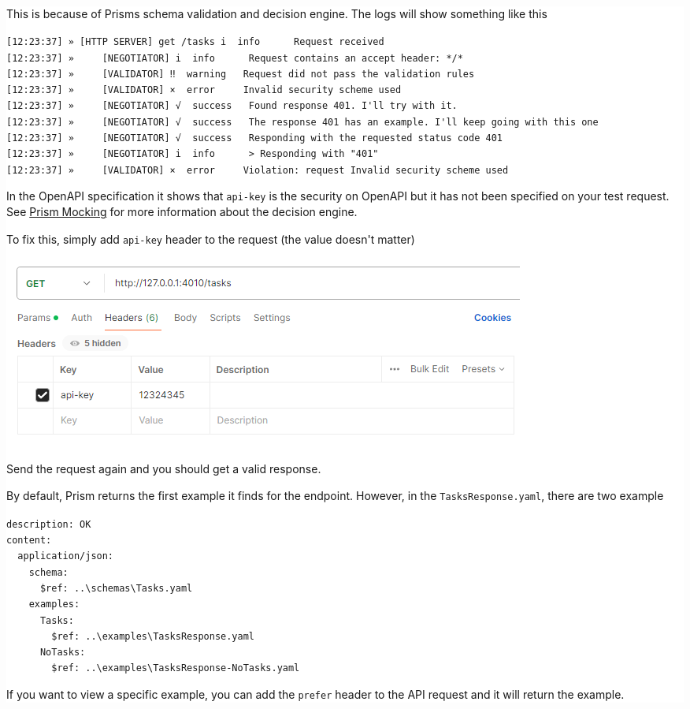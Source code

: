 This is because of Prisms schema validation and decision engine. The logs will show something like this

```
[12:23:37] » [HTTP SERVER] get /tasks i  info      Request received
[12:23:37] »     [NEGOTIATOR] i  info      Request contains an accept header: */*
[12:23:37] »     [VALIDATOR] ‼  warning   Request did not pass the validation rules
[12:23:37] »     [VALIDATOR] ×  error     Invalid security scheme used
[12:23:37] »     [NEGOTIATOR] √  success   Found response 401. I'll try with it.
[12:23:37] »     [NEGOTIATOR] √  success   The response 401 has an example. I'll keep going with this one
[12:23:37] »     [NEGOTIATOR] √  success   Responding with the requested status code 401
[12:23:37] »     [NEGOTIATOR] i  info      > Responding with "401"
[12:23:37] »     [VALIDATOR] ×  error     Violation: request Invalid security scheme used
```

In the OpenAPI specification it shows that `api-key` is the security on OpenAPI but it has not been specified on your test request. See [Prism Mocking](https://github.com/stoplightio/prism/blob/master/docs/guides/01-mocking.md) for more information about the decision engine.

To fix this, simply add `api-key` header to the request (the value doesn't matter)

![PostmanRequest](../images/Postman-api-key.png)

Send the request again and you should get a valid response.

By default, Prism returns the first example it finds for the endpoint. However, in the `TasksResponse.yaml`, there are two example

```
description: OK
content:
  application/json:
    schema:
      $ref: ..\schemas\Tasks.yaml
    examples:
      Tasks:
        $ref: ..\examples\TasksResponse.yaml
      NoTasks:
        $ref: ..\examples\TasksResponse-NoTasks.yaml
```

If you want to view a specific example, you can add the `prefer` header to the API request and it will return the example.
